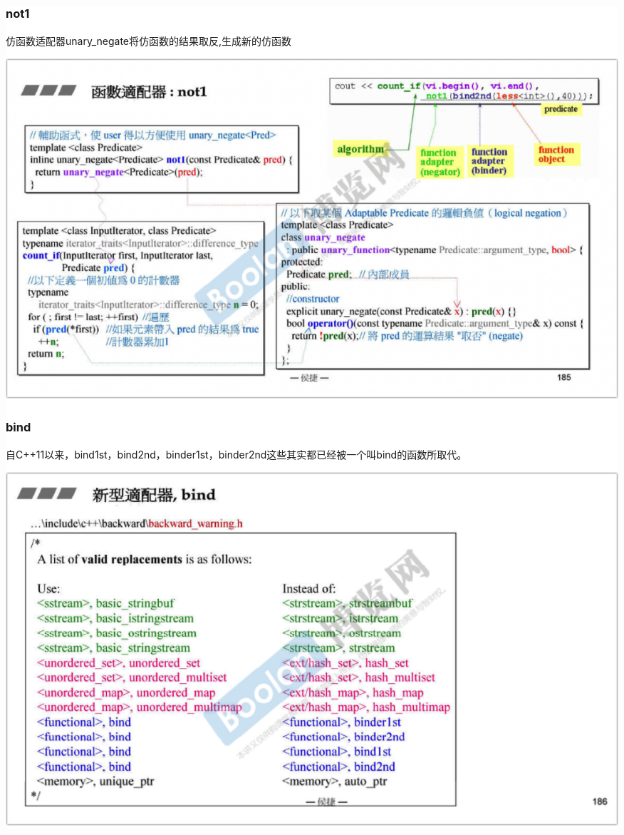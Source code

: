 ### not1

仿函数适配器unary_negate将仿函数的结果取反,生成新的仿函数

![img](./assets/c5237b263fda21db4de23d392580923e-1543726.png)

### bind

自C++11以来，bind1st，bind2nd，binder1st，binder2nd这些其实都已经被一个叫bind的函数所取代。

![img](./assets/3407101b6eae5af751bbec7581589928-924295.png)
